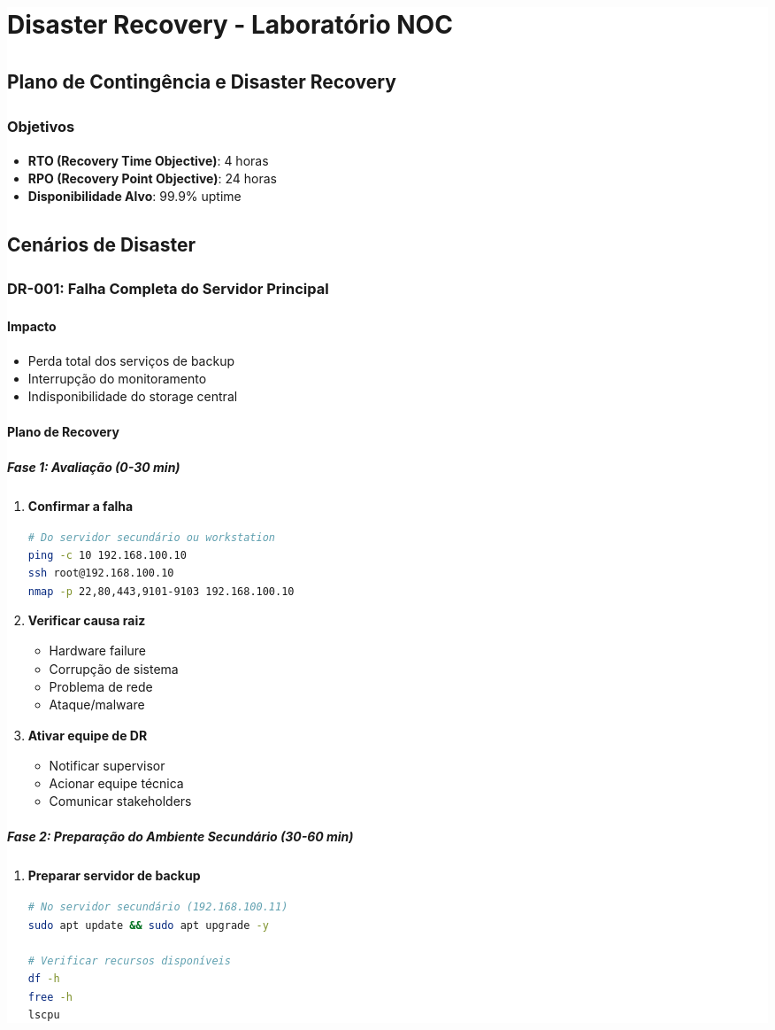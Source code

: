 # Disaster Recovery - Laboratório NOC

## Plano de Contingência e Disaster Recovery

### Objetivos
- **RTO (Recovery Time Objective)**: 4 horas
- **RPO (Recovery Point Objective)**: 24 horas
- **Disponibilidade Alvo**: 99.9% uptime

## Cenários de Disaster

### DR-001: Falha Completa do Servidor Principal

#### Impacto
- Perda total dos serviços de backup
- Interrupção do monitoramento
- Indisponibilidade do storage central

#### Plano de Recovery

##### Fase 1: Avaliação (0-30 min)
1. **Confirmar a falha**
   ```bash
   # Do servidor secundário ou workstation
   ping -c 10 192.168.100.10
   ssh root@192.168.100.10
   nmap -p 22,80,443,9101-9103 192.168.100.10
   ```

2. **Verificar causa raiz**
   - Hardware failure
   - Corrupção de sistema
   - Problema de rede
   - Ataque/malware

3. **Ativar equipe de DR**
   - Notificar supervisor
   - Acionar equipe técnica
   - Comunicar stakeholders

##### Fase 2: Preparação do Ambiente Secundário (30-60 min)

1. **Preparar servidor de backup**
   ```bash
   # No servidor secundário (192.168.100.11)
   sudo apt update && sudo apt upgrade -y
   
   # Verificar recursos disponíveis
   df -h
   free -h
   lscpu
   ```
